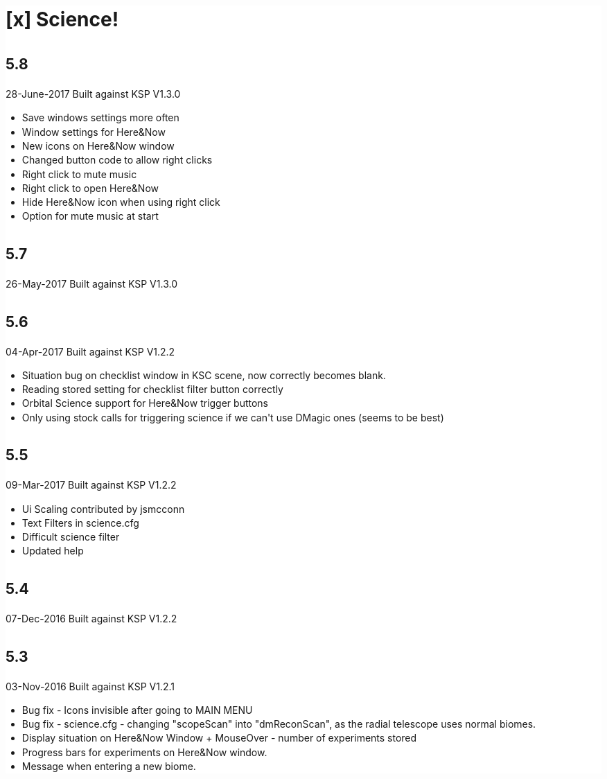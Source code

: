 [x] Science!
============

5.8
---
28-June-2017 Built against KSP V1.3.0
* Save windows settings more often
* Window settings for Here&Now
* New icons on Here&Now window
* Changed button code to allow right clicks
* Right click to mute music
* Right click to open Here&Now
* Hide Here&Now icon when using right click
* Option for mute music at start



5.7
---
26-May-2017 Built against KSP V1.3.0



5.6
---
04-Apr-2017 Built against KSP V1.2.2
* Situation bug on checklist window in KSC scene, now correctly becomes blank.
* Reading stored setting for checklist filter button correctly
* Orbital Science support for Here&Now trigger buttons
* Only using stock calls for triggering science if we can't use DMagic ones (seems to be best)



5.5
---
09-Mar-2017 Built against KSP V1.2.2
* Ui Scaling contributed by jsmcconn
* Text Filters in science.cfg
* Difficult science filter
* Updated help



5.4
---
07-Dec-2016 Built against KSP V1.2.2



5.3
---
03-Nov-2016 Built against KSP V1.2.1
* Bug fix - Icons invisible after going to MAIN MENU
* Bug fix - science.cfg - changing "scopeScan" into "dmReconScan", as the radial telescope uses normal biomes. 
* Display situation on Here&Now Window + MouseOver - number of experiments stored
* Progress bars for experiments on Here&Now window.
* Message when entering a new biome.

